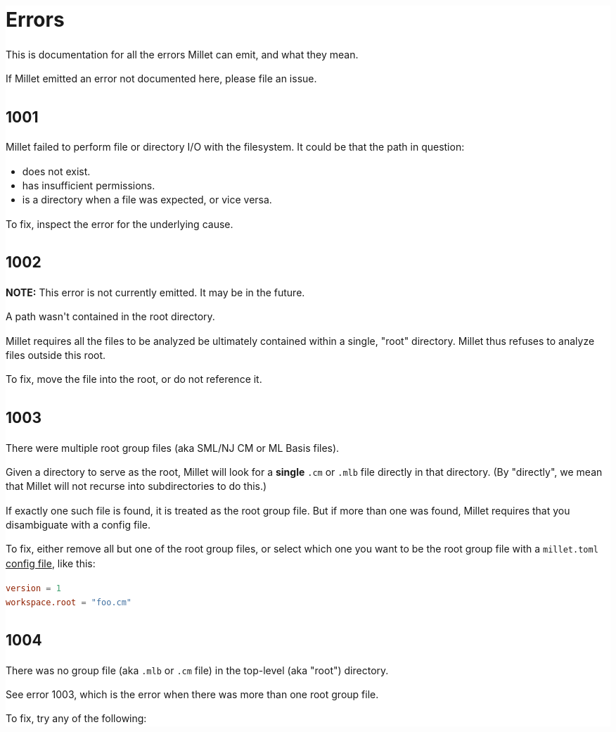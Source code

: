 # Errors

This is documentation for all the errors Millet can emit, and what they mean.

If Millet emitted an error not documented here, please file an issue.

## 1001

Millet failed to perform file or directory I/O with the filesystem. It could be that the path in question:

- does not exist.
- has insufficient permissions.
- is a directory when a file was expected, or vice versa.

To fix, inspect the error for the underlying cause.

## 1002

**NOTE:** This error is not currently emitted. It may be in the future.

A path wasn't contained in the root directory.

Millet requires all the files to be analyzed be ultimately contained within a single, "root" directory. Millet thus refuses to analyze files outside this root.

To fix, move the file into the root, or do not reference it.

## 1003

There were multiple root group files (aka SML/NJ CM or ML Basis files).

Given a directory to serve as the root, Millet will look for a **single** `.cm` or `.mlb` file directly in that directory. (By "directly", we mean that Millet will not recurse into subdirectories to do this.)

If exactly one such file is found, it is treated as the root group file. But if more than one was found, Millet requires that you disambiguate with a config file.

To fix, either remove all but one of the root group files, or select which one you want to be the root group file with a `millet.toml` [config file][config], like this:

```toml
version = 1
workspace.root = "foo.cm"
```

## 1004

There was no group file (aka `.mlb` or `.cm` file) in the top-level (aka "root") directory.

See error 1003, which is the error when there was more than one root group file.

To fix, try any of the following:


[config]: /docs/config.md